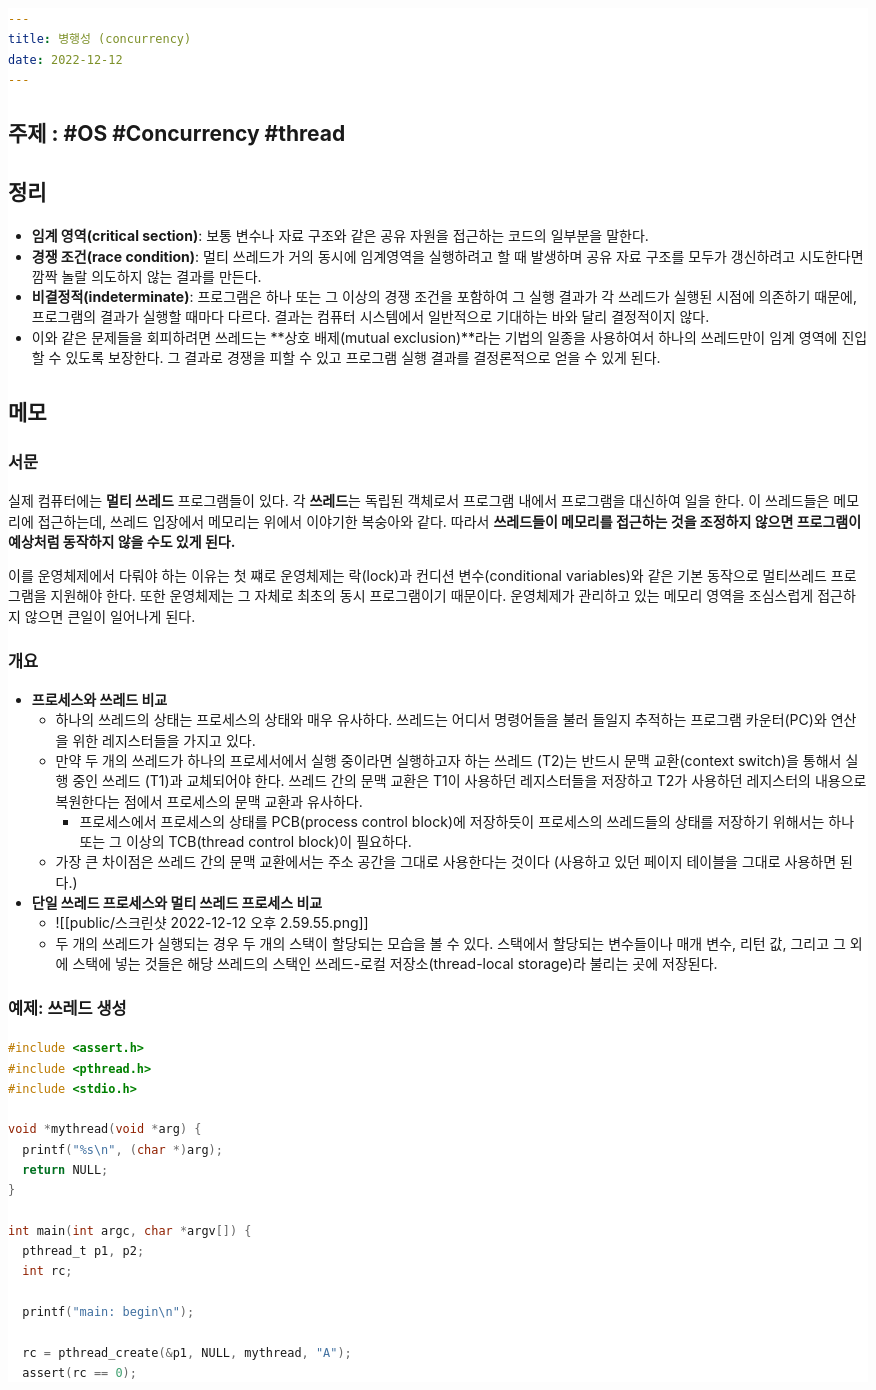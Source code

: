 ```yaml
---
title: 병행성 (concurrency)
date: 2022-12-12
---
```


## 주제 : #OS #Concurrency #thread

## 정리

- **임계 영역(critical section)**: 보통 변수나 자료 구조와 같은 공유 자원을 접근하는 코드의 일부분을 말한다.
- **경쟁 조건(race condition)**: 멀티 쓰레드가 거의 동시에 임계영역을 실행하려고 할 때 발생하며 공유 자료 구조를 모두가 갱신하려고 시도한다면 깜짝 놀랄 의도하지 않는 결과를 만든다.
- **비결정적(indeterminate)**: 프로그램은 하나 또는 그 이상의 경쟁 조건을 포함하여 그 실행 결과가 각 쓰레드가 실행된 시점에 의존하기 때문에, 프로그램의 결과가 실행할 때마다 다르다. 결과는 컴퓨터 시스템에서 일반적으로 기대하는 바와 달리 결정적이지 않다.
- 이와 같은 문제들을 회피하려면 쓰레드는 **상호 배제(mutual exclusion)**라는 기법의 일종을 사용하여서 하나의 쓰레드만이 임계 영역에 진입할 수 있도록 보장한다. 그 결과로 경쟁을 피할 수 있고 프로그램 실행 결과를 결정론적으로 얻을 수 있게 된다.

## 메모

### 서문

실제 컴퓨터에는 **멀티 쓰레드** 프로그램들이 있다. 각 **쓰레드**는 독립된 객체로서 프로그램 내에서 프로그램을 대신하여 일을 한다. 이 쓰레드들은 메모리에 접근하는데, 쓰레드 입장에서 메모리는 위에서 이야기한 복숭아와 같다. 따라서 **쓰레드들이 메모리를 접근하는 것을 조정하지 않으면 프로그램이 예상처럼 동작하지 않을 수도 있게 된다.**

이를 운영체제에서 다뤄야 하는 이유는 첫 쨰로 운영체제는 락(lock)과 컨디션 변수(conditional variables)와 같은 기본 동작으로 멀티쓰레드 프로그램을 지원해야 한다. 또한 운영체제는 그 자체로 최초의 동시 프로그램이기 때문이다. 운영체제가 관리하고 있는 메모리 영역을 조심스럽게 접근하지 않으면 큰일이 일어나게 된다.

### 개요

- **프로세스와 쓰레드 비교**
  - 하나의 쓰레드의 상태는 프로세스의 상태와 매우 유사하다. 쓰레드는 어디서 명령어들을 불러 들일지 추적하는 프로그램 카운터(PC)와 연산을 위한 레지스터들을 가지고 있다.
  - 만약 두 개의 쓰레드가 하나의 프로세서에서 실행 중이라면 실행하고자 하는 쓰레드 (T2)는 반드시 문맥 교환(context switch)을 통해서 실행 중인 쓰레드 (T1)과 교체되어야 한다. 쓰레드 간의 문맥 교환은 T1이 사용하던 레지스터들을 저장하고 T2가 사용하던 레지스터의 내용으로 복원한다는 점에서 프로세스의 문맥 교환과 유사하다.
    - 프로세스에서 프로세스의 상태를 PCB(process control block)에 저장하듯이 프로세스의 쓰레드들의 상태를 저장하기 위해서는 하나 또는 그 이상의 TCB(thread control block)이 필요하다.
  - 가장 큰 차이점은 쓰레드 간의 문맥 교환에서는 주소 공간을 그대로 사용한다는 것이다 (사용하고 있던 페이지 테이블을 그대로 사용하면 된다.)
- **단일 쓰레드 프로세스와 멀티 쓰레드 프로세스 비교**
  - ![[public/스크린샷 2022-12-12 오후 2.59.55.png]]
  - 두 개의 쓰레드가 실행되는 경우 두 개의 스택이 할당되는 모습을 볼 수 있다. 스택에서 할당되는 변수들이나 매개 변수, 리턴 값, 그리고 그 외에 스택에 넣는 것들은 해당 쓰레드의 스택인 쓰레드-로컬 저장소(thread-local storage)라 불리는 곳에 저장된다.

### 예제: 쓰레드 생성

```c
#include <assert.h>
#include <pthread.h>
#include <stdio.h>

void *mythread(void *arg) {
  printf("%s\n", (char *)arg);
  return NULL;
}

int main(int argc, char *argv[]) {
  pthread_t p1, p2;
  int rc;

  printf("main: begin\n");

  rc = pthread_create(&p1, NULL, mythread, "A");
  assert(rc == 0);
```